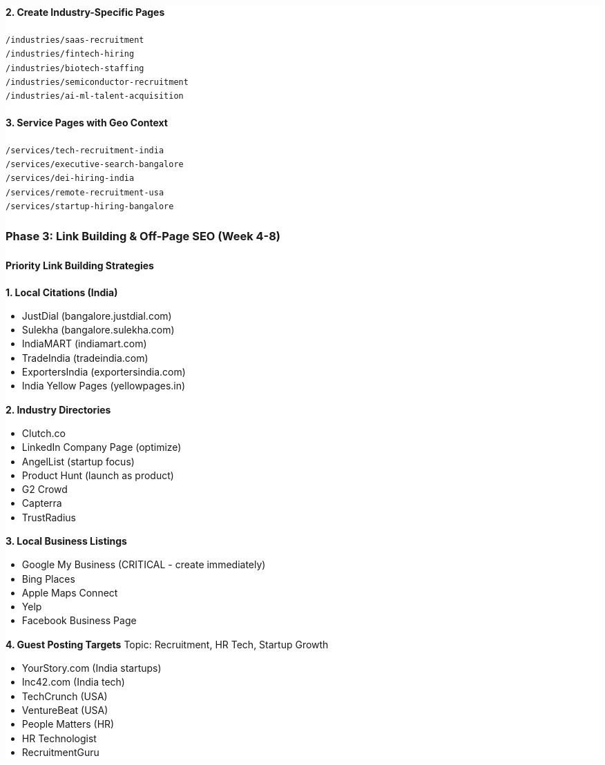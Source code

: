 #### 2. Create Industry-Specific Pages
```
/industries/saas-recruitment
/industries/fintech-hiring
/industries/biotech-staffing
/industries/semiconductor-recruitment
/industries/ai-ml-talent-acquisition
```

#### 3. Service Pages with Geo Context
```
/services/tech-recruitment-india
/services/executive-search-bangalore
/services/dei-hiring-india
/services/remote-recruitment-usa
/services/startup-hiring-bangalore
```

### Phase 3: Link Building & Off-Page SEO (Week 4-8)

#### Priority Link Building Strategies

**1. Local Citations (India)**
- JustDial (bangalore.justdial.com)
- Sulekha (bangalore.sulekha.com)
- IndiaMART (indiamart.com)
- TradeIndia (tradeindia.com)
- ExportersIndia (exportersindia.com)
- India Yellow Pages (yellowpages.in)

**2. Industry Directories**
- Clutch.co
- LinkedIn Company Page (optimize)
- AngelList (startup focus)
- Product Hunt (launch as product)
- G2 Crowd
- Capterra
- TrustRadius

**3. Local Business Listings**
- Google My Business (CRITICAL - create immediately)
- Bing Places
- Apple Maps Connect
- Yelp
- Facebook Business Page

**4. Guest Posting Targets**
Topic: Recruitment, HR Tech, Startup Growth
- YourStory.com (India startups)
- Inc42.com (India tech)
- TechCrunch (USA)
- VentureBeat (USA)
- People Matters (HR)
- HR Technologist
- RecruitmentGuru
